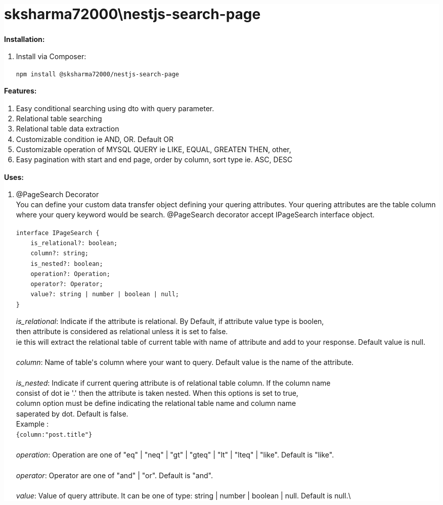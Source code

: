 # sksharma72000\nestjs-search-page

**Installation:**

1. Install via Composer:

    ```bash
   npm install @sksharma72000/nestjs-search-page
    ```

**Features:**
1. Easy conditional searching using dto with query parameter.
2. Relational table searching
3. Relational table data extraction
4. Customizable condition ie AND, OR. Default OR
5. Customizable operation of MYSQL QUERY ie LIKE, EQUAL, GREATEN THEN, other,
6. Easy pagination with start and end page, order by column, sort type ie. ASC, DESC

**Uses:**
1. @PageSearch Decorator\
   You can define your custom data transfer object defining your quering attributes.
   Your quering attributes are the table column where your query keyword would be search.
   @PageSearch decorator accept IPageSearch interface object.
    ```
    interface IPageSearch {
        is_relational?: boolean;
        column?: string;
        is_nested?: boolean;
        operation?: Operation;
        operator?: Operator;
        value?: string | number | boolean | null;
    }
    ```
    *is_relational*: Indicate if the attribute is relational. By Default, if attribute value type is boolen, \
                    then attribute is considered as relational unless it is set to false.\
                    ie this will extract the relational table of current table with name of attribute and add to your response. Default value is null.\
\
    *column*: Name of table's column where your want to query. Default value is the name of the attribute.\
\
    *is_nested*: Indicate if current quering attribute is of relational table column. If the column name \
                    consist of dot ie '.' then the attribute is taken nested. When this options is set to true, \
                    column option must be define indicating the relational table name and column name \
                    saperated by dot. Default is false.\
                    Example : \
                    ```
                    {column:"post.title"}
                    ```
\
\
    *operation*: Operation are one of "eq" | "neq" | "gt" | "gteq" | "lt" | "lteq" | "like". Default is "like".\
\
    *operator*: Operator are one of "and" | "or". Default is "and".\
\
    *value*: Value of query attribute. It can be one of type: string | number | boolean | null. Default is null.\
